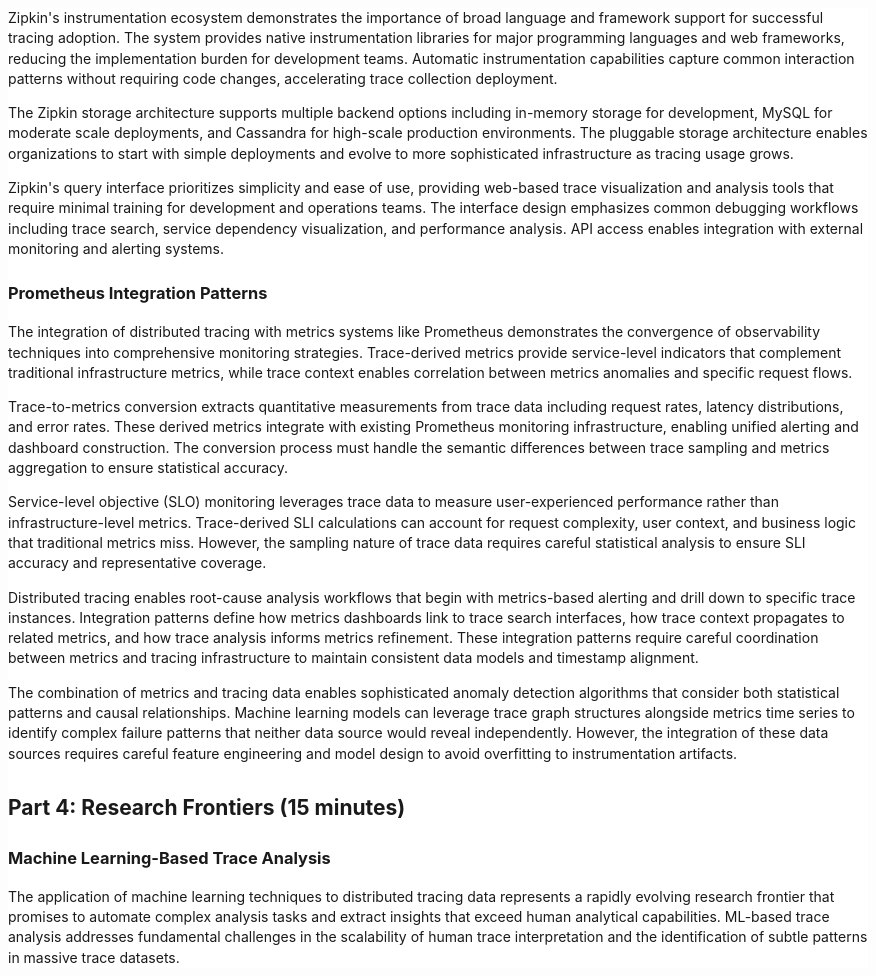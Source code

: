 Zipkin's instrumentation ecosystem demonstrates the importance of broad language and framework support for successful tracing adoption. The system provides native instrumentation libraries for major programming languages and web frameworks, reducing the implementation burden for development teams. Automatic instrumentation capabilities capture common interaction patterns without requiring code changes, accelerating trace collection deployment.

The Zipkin storage architecture supports multiple backend options including in-memory storage for development, MySQL for moderate scale deployments, and Cassandra for high-scale production environments. The pluggable storage architecture enables organizations to start with simple deployments and evolve to more sophisticated infrastructure as tracing usage grows.

Zipkin's query interface prioritizes simplicity and ease of use, providing web-based trace visualization and analysis tools that require minimal training for development and operations teams. The interface design emphasizes common debugging workflows including trace search, service dependency visualization, and performance analysis. API access enables integration with external monitoring and alerting systems.

### Prometheus Integration Patterns

The integration of distributed tracing with metrics systems like Prometheus demonstrates the convergence of observability techniques into comprehensive monitoring strategies. Trace-derived metrics provide service-level indicators that complement traditional infrastructure metrics, while trace context enables correlation between metrics anomalies and specific request flows.

Trace-to-metrics conversion extracts quantitative measurements from trace data including request rates, latency distributions, and error rates. These derived metrics integrate with existing Prometheus monitoring infrastructure, enabling unified alerting and dashboard construction. The conversion process must handle the semantic differences between trace sampling and metrics aggregation to ensure statistical accuracy.

Service-level objective (SLO) monitoring leverages trace data to measure user-experienced performance rather than infrastructure-level metrics. Trace-derived SLI calculations can account for request complexity, user context, and business logic that traditional metrics miss. However, the sampling nature of trace data requires careful statistical analysis to ensure SLI accuracy and representative coverage.

Distributed tracing enables root-cause analysis workflows that begin with metrics-based alerting and drill down to specific trace instances. Integration patterns define how metrics dashboards link to trace search interfaces, how trace context propagates to related metrics, and how trace analysis informs metrics refinement. These integration patterns require careful coordination between metrics and tracing infrastructure to maintain consistent data models and timestamp alignment.

The combination of metrics and tracing data enables sophisticated anomaly detection algorithms that consider both statistical patterns and causal relationships. Machine learning models can leverage trace graph structures alongside metrics time series to identify complex failure patterns that neither data source would reveal independently. However, the integration of these data sources requires careful feature engineering and model design to avoid overfitting to instrumentation artifacts.

## Part 4: Research Frontiers (15 minutes)

### Machine Learning-Based Trace Analysis

The application of machine learning techniques to distributed tracing data represents a rapidly evolving research frontier that promises to automate complex analysis tasks and extract insights that exceed human analytical capabilities. ML-based trace analysis addresses fundamental challenges in the scalability of human trace interpretation and the identification of subtle patterns in massive trace datasets.
